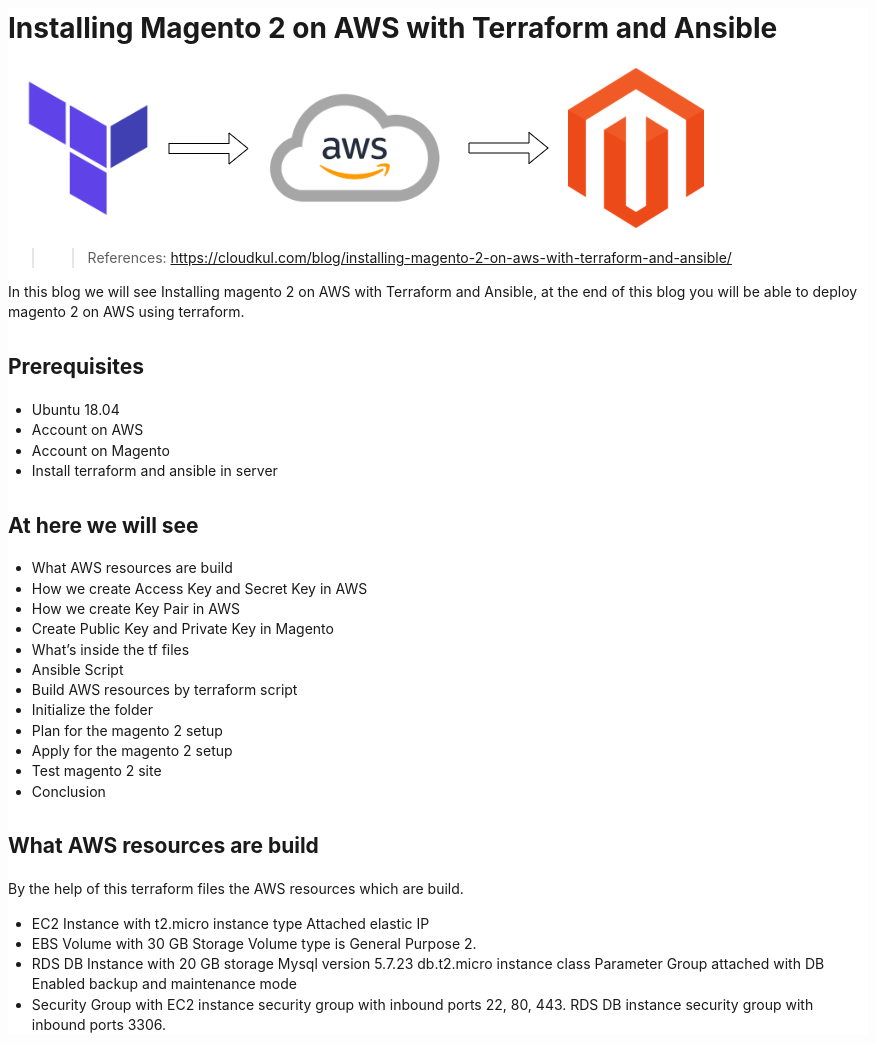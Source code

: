 # Installing Magento 2 on AWS with Terraform and Ansible

![AMT](./assets/amt.png)

>> References: https://cloudkul.com/blog/installing-magento-2-on-aws-with-terraform-and-ansible/

In this blog we will see Installing magento 2 on AWS with Terraform and Ansible, at the end of this blog you will be able to deploy magento 2 on AWS using terraform.

## Prerequisites
- Ubuntu 18.04
- Account on AWS
- Account on Magento
- Install terraform and ansible in server

## At here we will see
- What AWS resources are build
- How we create Access Key and Secret Key in AWS
- How we create Key Pair in AWS
- Create Public Key and Private Key in Magento
- What’s inside the tf files
- Ansible Script
- Build AWS resources by terraform script
- Initialize the folder
- Plan for the magento 2 setup
- Apply for the magento 2 setup
- Test magento 2 site
- Conclusion

## What AWS resources are build

By the help of this terraform files the AWS resources which are build.

- EC2 Instance with
    t2.micro instance type
    Attached elastic IP
- EBS Volume with
    30 GB Storage
    Volume type is General Purpose 2.
- RDS DB Instance with
    20 GB storage
    Mysql version 5.7.23
    db.t2.micro instance class
    Parameter Group attached with DB
    Enabled backup and maintenance mode
- Security Group with
    EC2 instance security group with inbound ports 22, 80, 443.
    RDS DB instance security group with inbound ports 3306.
